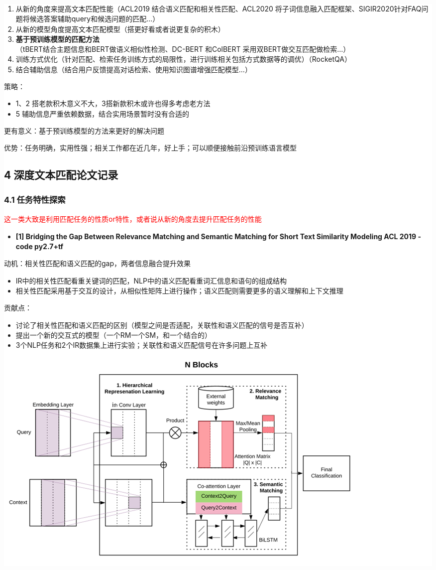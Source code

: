1. 从新的角度来提高文本匹配性能（ACL2019 结合语义匹配和相关性匹配、ACL2020 将子词信息融入匹配框架、SIGIR2020针对FAQ问题将候选答案辅助query和候选问题的匹配...）
2. 从新的模型角度提高文本匹配模型（搭更好看或者说更复杂的积木）
3. **基于预训练模型的匹配方法**（tBERT结合主题信息和BERT做语义相似性检测、DC-BERT 和ColBERT 采用双BERT做交互匹配做检索...）
4. 训练方式优化（针对匹配、检索任务训练方式的局限性，进行训练相关包括方式数据等的调优）（RocketQA）
5. 结合辅助信息（结合用户反馈提高对话检索、使用知识图谱增强匹配模型...）



策略：

* 1、2 搭老款积木意义不大，3搭新款积木或许也得多考虑老方法
* 5 辅助信息严重依赖数据，结合实用场景暂时没有合适的

更有意义：基于预训练模型的方法来更好的解决问题

优势：任务明确，实用性强；相关工作都在近几年，好上手；可以顺便接触前沿预训练语言模型







## 4 深度文本匹配论文记录

### 4.1 任务特性探索

<span style="color:red">这一类大致是利用匹配任务的性质or特性，或者说从新的角度去提升匹配任务的性能</span>

* **[1] Bridging the Gap Between Relevance Matching and Semantic Matching for Short Text Similarity Modeling     ACL 2019 -code py2.7+tf**  

动机：相关性匹配和语义匹配的gap，两者信息融合提升效果

* IR中的相关性匹配看重关键词的匹配，NLP中的语义匹配看重词汇信息和语句的组成结构
* 相关性匹配采用基于交互的设计，从相似性矩阵上进行操作；语义匹配则需要更多的语义理解和上下文推理

贡献点：

* 讨论了相关性匹配和语义匹配的区别（模型之间是否适配，关联性和语义匹配的信号是否互补）
* 提出一个新的交互式的模型（一个RM一个SM，和一个结合的）
* 3个NLP任务和2个IR数据集上进行实验；关联性和语义匹配信号在许多问题上互补

![image-20201027103133258](深度文本匹配survey2020/image-20201027103133258.png)
